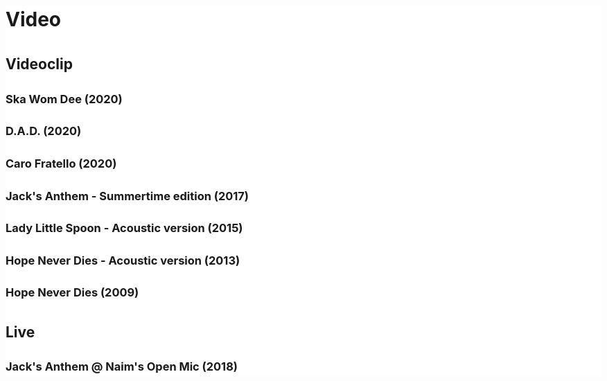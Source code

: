 # Video

## Videoclip

### Ska Wom Dee (2020)

<iframe width="560" height="315" src="https://www.youtube.com/embed/_WFwee7ExRQ" frameborder="0" allow="accelerometer; autoplay; clipboard-write; encrypted-media; gyroscope; picture-in-picture" allowfullscreen></iframe>

### D.A.D. (2020)

<iframe width="560" height="315" src="https://www.youtube.com/embed/OcAhohgDT_Q" frameborder="0" allow="accelerometer; autoplay; clipboard-write; encrypted-media; gyroscope; picture-in-picture" allowfullscreen></iframe>

### Caro Fratello (2020)

<iframe width="560" height="315" src="https://www.youtube.com/embed/ReBHdqLHFJY" frameborder="0" allow="accelerometer; autoplay; clipboard-write; encrypted-media; gyroscope; picture-in-picture" allowfullscreen></iframe>

### Jack's Anthem - Summertime edition (2017)

<iframe width="560" height="315" src="https://www.youtube.com/embed/avrZFHrNHnI" frameborder="0" allow="accelerometer; autoplay; clipboard-write; encrypted-media; gyroscope; picture-in-picture" allowfullscreen></iframe>

### Lady Little Spoon - Acoustic version (2015)

<iframe width="560" height="315" src="https://www.youtube.com/embed/nXmbju-mZXI" frameborder="0" allow="accelerometer; autoplay; clipboard-write; encrypted-media; gyroscope; picture-in-picture" allowfullscreen></iframe>

### Hope Never Dies - Acoustic version (2013)

<iframe width="560" height="315" src="https://www.youtube.com/embed/bEWT7NRWEQ4" frameborder="0" allow="accelerometer; autoplay; clipboard-write; encrypted-media; gyroscope; picture-in-picture" allowfullscreen></iframe>

### Hope Never Dies (2009)

<iframe width="560" height="315" src="https://www.youtube.com/embed/tYMbZFnvImE" frameborder="0" allow="accelerometer; autoplay; clipboard-write; encrypted-media; gyroscope; picture-in-picture" allowfullscreen></iframe>

## Live 

### Jack's Anthem @ Naim's Open Mic (2018)
